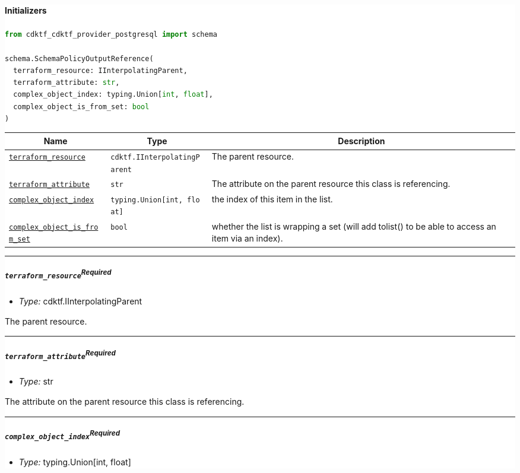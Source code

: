 #### Initializers <a name="Initializers" id="@cdktf/provider-postgresql.schema.SchemaPolicyOutputReference.Initializer"></a>

```python
from cdktf_cdktf_provider_postgresql import schema

schema.SchemaPolicyOutputReference(
  terraform_resource: IInterpolatingParent,
  terraform_attribute: str,
  complex_object_index: typing.Union[int, float],
  complex_object_is_from_set: bool
)
```

| **Name** | **Type** | **Description** |
| --- | --- | --- |
| <code><a href="#@cdktf/provider-postgresql.schema.SchemaPolicyOutputReference.Initializer.parameter.terraformResource">terraform_resource</a></code> | <code>cdktf.IInterpolatingParent</code> | The parent resource. |
| <code><a href="#@cdktf/provider-postgresql.schema.SchemaPolicyOutputReference.Initializer.parameter.terraformAttribute">terraform_attribute</a></code> | <code>str</code> | The attribute on the parent resource this class is referencing. |
| <code><a href="#@cdktf/provider-postgresql.schema.SchemaPolicyOutputReference.Initializer.parameter.complexObjectIndex">complex_object_index</a></code> | <code>typing.Union[int, float]</code> | the index of this item in the list. |
| <code><a href="#@cdktf/provider-postgresql.schema.SchemaPolicyOutputReference.Initializer.parameter.complexObjectIsFromSet">complex_object_is_from_set</a></code> | <code>bool</code> | whether the list is wrapping a set (will add tolist() to be able to access an item via an index). |

---

##### `terraform_resource`<sup>Required</sup> <a name="terraform_resource" id="@cdktf/provider-postgresql.schema.SchemaPolicyOutputReference.Initializer.parameter.terraformResource"></a>

- *Type:* cdktf.IInterpolatingParent

The parent resource.

---

##### `terraform_attribute`<sup>Required</sup> <a name="terraform_attribute" id="@cdktf/provider-postgresql.schema.SchemaPolicyOutputReference.Initializer.parameter.terraformAttribute"></a>

- *Type:* str

The attribute on the parent resource this class is referencing.

---

##### `complex_object_index`<sup>Required</sup> <a name="complex_object_index" id="@cdktf/provider-postgresql.schema.SchemaPolicyOutputReference.Initializer.parameter.complexObjectIndex"></a>

- *Type:* typing.Union[int, float]
